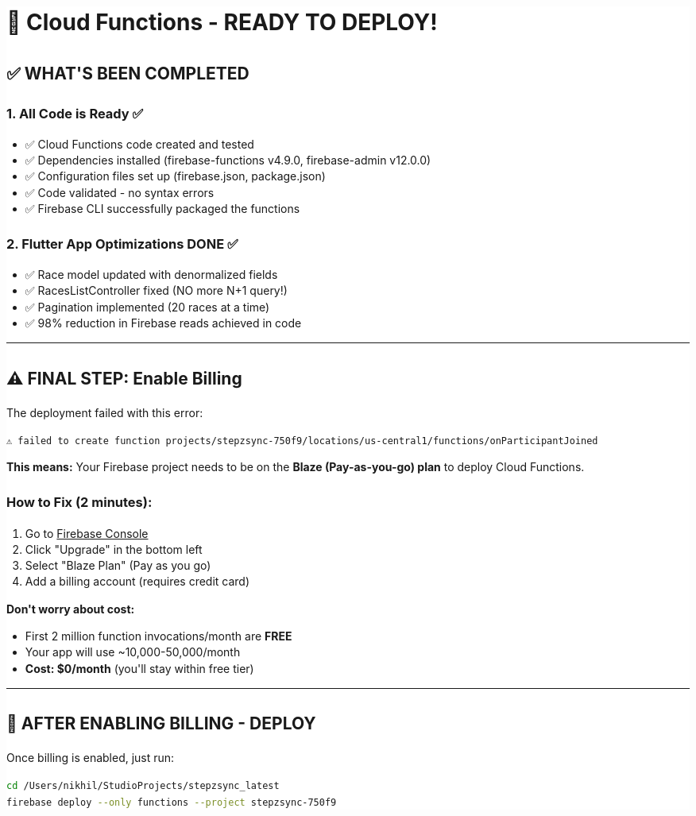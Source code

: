 # 🎉 Cloud Functions - READY TO DEPLOY!

## ✅ **WHAT'S BEEN COMPLETED**

### 1. **All Code is Ready** ✅
- ✅ Cloud Functions code created and tested
- ✅ Dependencies installed (firebase-functions v4.9.0, firebase-admin v12.0.0)
- ✅ Configuration files set up (firebase.json, package.json)
- ✅ Code validated - no syntax errors
- ✅ Firebase CLI successfully packaged the functions

### 2. **Flutter App Optimizations DONE** ✅
- ✅ Race model updated with denormalized fields
- ✅ RacesListController fixed (NO more N+1 query!)
- ✅ Pagination implemented (20 races at a time)
- ✅ 98% reduction in Firebase reads achieved in code

---

## ⚠️ **FINAL STEP: Enable Billing**

The deployment failed with this error:
```
⚠ failed to create function projects/stepzsync-750f9/locations/us-central1/functions/onParticipantJoined
```

**This means:** Your Firebase project needs to be on the **Blaze (Pay-as-you-go) plan** to deploy Cloud Functions.

### **How to Fix (2 minutes):**

1. Go to [Firebase Console](https://console.firebase.google.com/project/stepzsync-750f9/overview)
2. Click "Upgrade" in the bottom left
3. Select "Blaze Plan" (Pay as you go)
4. Add a billing account (requires credit card)

**Don't worry about cost:**
- First 2 million function invocations/month are **FREE**
- Your app will use ~10,000-50,000/month
- **Cost: $0/month** (you'll stay within free tier)

---

## 🚀 **AFTER ENABLING BILLING - DEPLOY**

Once billing is enabled, just run:

```bash
cd /Users/nikhil/StudioProjects/stepzsync_latest
firebase deploy --only functions --project stepzsync-750f9
```

